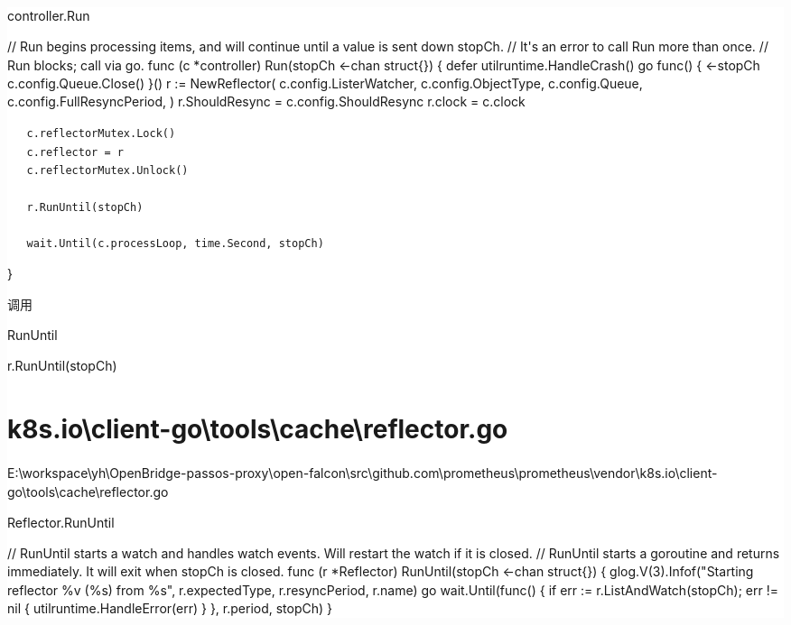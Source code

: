 

controller.Run


// Run begins processing items, and will continue until a value is sent down stopCh.
// It's an error to call Run more than once.
// Run blocks; call via go.
func (c *controller) Run(stopCh <-chan struct{}) {
       defer utilruntime.HandleCrash()
       go func() {
              <-stopCh
              c.config.Queue.Close()
       }()
       r := NewReflector(
              c.config.ListerWatcher,
              c.config.ObjectType,
              c.config.Queue,
              c.config.FullResyncPeriod,
       )
       r.ShouldResync = c.config.ShouldResync
       r.clock = c.clock

       c.reflectorMutex.Lock()
       c.reflector = r
       c.reflectorMutex.Unlock()

       r.RunUntil(stopCh)

       wait.Until(c.processLoop, time.Second, stopCh)
}



调用


RunUntil

r.RunUntil(stopCh)



# k8s.io\client-go\tools\cache\reflector.go


E:\workspace\yh\OpenBridge-passos-proxy\open-falcon\src\github.com\prometheus\prometheus\vendor\k8s.io\client-go\tools\cache\reflector.go



Reflector.RunUntil


// RunUntil starts a watch and handles watch events. Will restart the watch if it is closed.
// RunUntil starts a goroutine and returns immediately. It will exit when stopCh is closed.
func (r *Reflector) RunUntil(stopCh <-chan struct{}) {
       glog.V(3).Infof("Starting reflector %v (%s) from %s", r.expectedType, r.resyncPeriod, r.name)
       go wait.Until(func() {
              if err := r.ListAndWatch(stopCh); err != nil {
                     utilruntime.HandleError(err)
              }
       }, r.period, stopCh)
}
